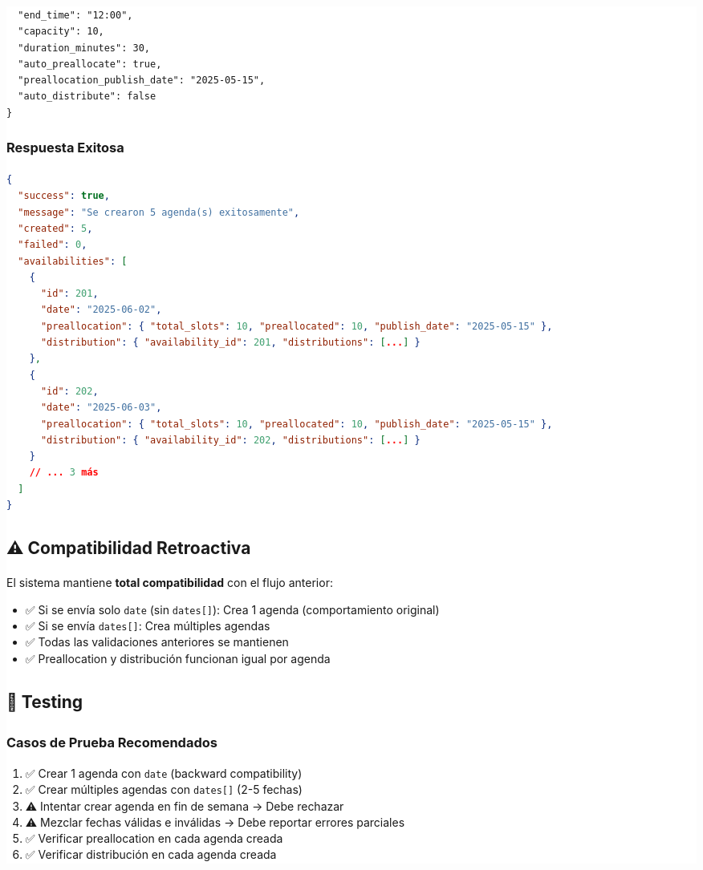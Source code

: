 ```http
  "end_time": "12:00",
  "capacity": 10,
  "duration_minutes": 30,
  "auto_preallocate": true,
  "preallocation_publish_date": "2025-05-15",
  "auto_distribute": false
}
```

### Respuesta Exitosa
```json
{
  "success": true,
  "message": "Se crearon 5 agenda(s) exitosamente",
  "created": 5,
  "failed": 0,
  "availabilities": [
    {
      "id": 201,
      "date": "2025-06-02",
      "preallocation": { "total_slots": 10, "preallocated": 10, "publish_date": "2025-05-15" },
      "distribution": { "availability_id": 201, "distributions": [...] }
    },
    {
      "id": 202,
      "date": "2025-06-03",
      "preallocation": { "total_slots": 10, "preallocated": 10, "publish_date": "2025-05-15" },
      "distribution": { "availability_id": 202, "distributions": [...] }
    }
    // ... 3 más
  ]
}
```

## ⚠️ Compatibilidad Retroactiva

El sistema mantiene **total compatibilidad** con el flujo anterior:

- ✅ Si se envía solo `date` (sin `dates[]`): Crea 1 agenda (comportamiento original)
- ✅ Si se envía `dates[]`: Crea múltiples agendas
- ✅ Todas las validaciones anteriores se mantienen
- ✅ Preallocation y distribución funcionan igual por agenda

## 🧪 Testing

### Casos de Prueba Recomendados
1. ✅ Crear 1 agenda con `date` (backward compatibility)
2. ✅ Crear múltiples agendas con `dates[]` (2-5 fechas)
3. ⚠️ Intentar crear agenda en fin de semana → Debe rechazar
4. ⚠️ Mezclar fechas válidas e inválidas → Debe reportar errores parciales
5. ✅ Verificar preallocation en cada agenda creada
6. ✅ Verificar distribución en cada agenda creada
